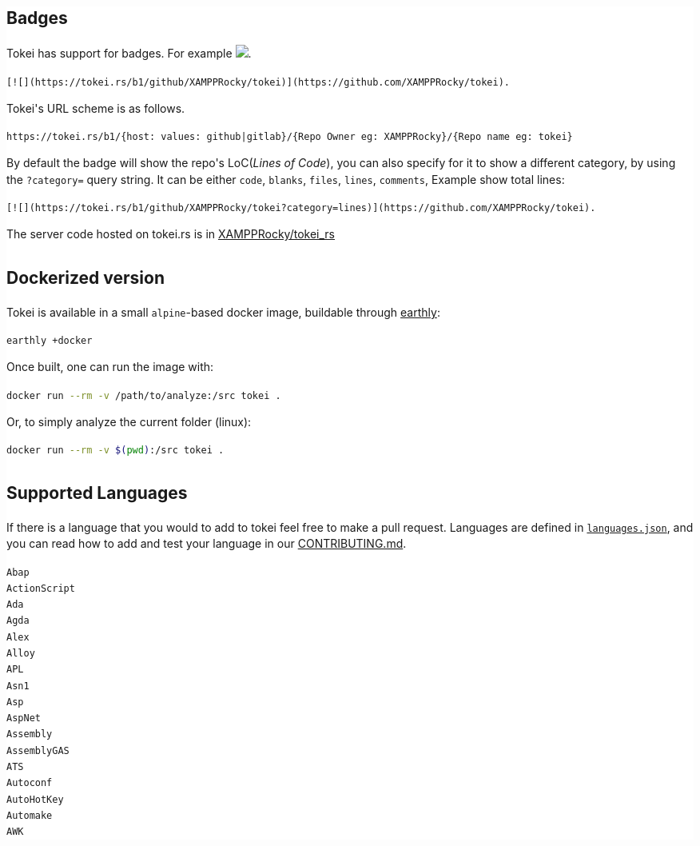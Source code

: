 ## Badges
Tokei has support for badges. For example
[![](https://tokei.rs/b1/github/XAMPPRocky/tokei)](https://github.com/XAMPPRocky/tokei).

```
[![](https://tokei.rs/b1/github/XAMPPRocky/tokei)](https://github.com/XAMPPRocky/tokei).
```

Tokei's URL scheme is as follows.

```
https://tokei.rs/b1/{host: values: github|gitlab}/{Repo Owner eg: XAMPPRocky}/{Repo name eg: tokei}
```

By default the badge will show the repo's LoC(_Lines of Code_), you can also
specify for it to show a different category, by using the `?category=` query
string. It can be either `code`, `blanks`, `files`, `lines`, `comments`,
Example show total lines:

```
[![](https://tokei.rs/b1/github/XAMPPRocky/tokei?category=lines)](https://github.com/XAMPPRocky/tokei).
```

The server code hosted on tokei.rs is in [XAMPPRocky/tokei_rs](https://github.com/XAMPPRocky/tokei_rs)

## Dockerized version
Tokei is available in a small `alpine`-based docker image, buildable through [earthly](https://github.com/earthly/earthly):
```bash
earthly +docker
```

Once built, one can run the image with:
```bash
docker run --rm -v /path/to/analyze:/src tokei .
```

Or, to simply analyze the current folder (linux):
```bash
docker run --rm -v $(pwd):/src tokei .
```

## Supported Languages

If there is a language that you would to add to tokei feel free to make a pull
request. Languages are defined in [`languages.json`](./languages.json), and you can
read how to add and test your language in our [CONTRIBUTING.md](./CONTRIBUTING.md).

```
Abap
ActionScript
Ada
Agda
Alex
Alloy
APL
Asn1
Asp
AspNet
Assembly
AssemblyGAS
ATS
Autoconf
AutoHotKey
Automake
AWK
```